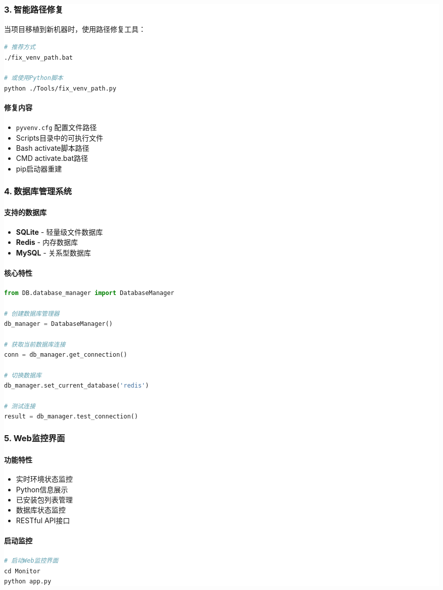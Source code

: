 ### 3. 智能路径修复
当项目移植到新机器时，使用路径修复工具：

```bash
# 推荐方式
./fix_venv_path.bat

# 或使用Python脚本
python ./Tools/fix_venv_path.py
```

#### 修复内容
- `pyvenv.cfg` 配置文件路径
- Scripts目录中的可执行文件
- Bash activate脚本路径
- CMD activate.bat路径
- pip启动器重建

### 4. 数据库管理系统
#### 支持的数据库
- **SQLite** - 轻量级文件数据库
- **Redis** - 内存数据库
- **MySQL** - 关系型数据库

#### 核心特性
```python
from DB.database_manager import DatabaseManager

# 创建数据库管理器
db_manager = DatabaseManager()

# 获取当前数据库连接
conn = db_manager.get_connection()

# 切换数据库
db_manager.set_current_database('redis')

# 测试连接
result = db_manager.test_connection()
```

### 5. Web监控界面
#### 功能特性
- 实时环境状态监控
- Python信息展示
- 已安装包列表管理
- 数据库状态监控
- RESTful API接口

#### 启动监控
```python
# 启动Web监控界面
cd Monitor
python app.py
```
